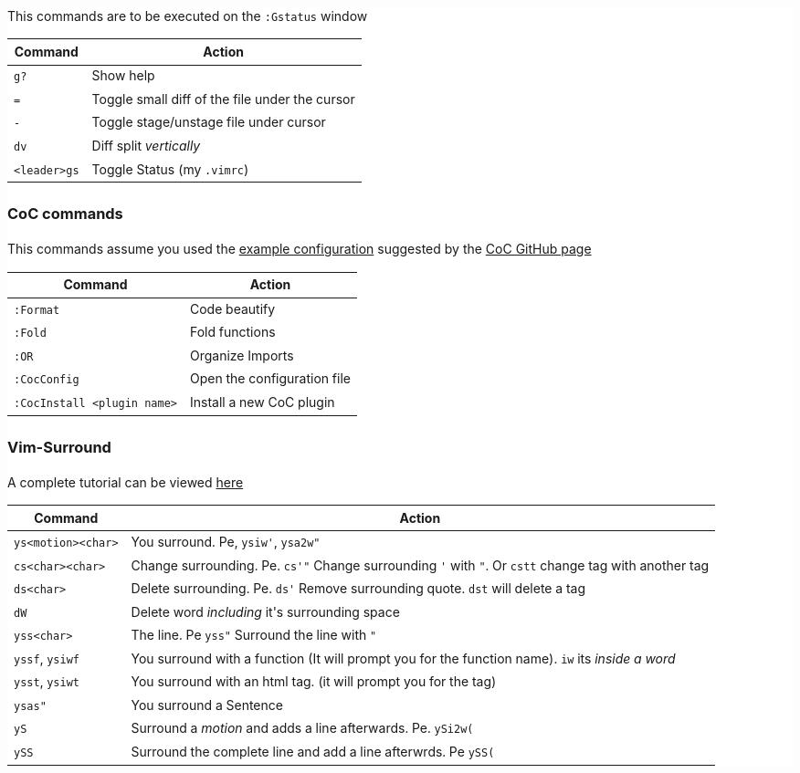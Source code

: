 This commands are to be executed on the `:Gstatus` window

| Command      | Action                                         |
| ------------ | ---------------------------------------------- |
| `g?`         | Show help                                      |
| `=`          | Toggle small diff of the file under the cursor |
| `-`          | Toggle stage/unstage file under cursor         |
| `dv`         | Diff split _vertically_                        |
| `<leader>gs` | Toggle Status (my `.vimrc`)                    |

### CoC commands

This commands assume you used the [example configuration](https://github.com/neoclide/coc.nvim#example-vim-configuration) suggested by the [CoC GitHub page](https://github.com/neoclide/coc.nvim)

| Command                     | Action                      |
| --------------------------- | --------------------------- |
| `:Format`                   | Code beautify               |
| `:Fold`                     | Fold functions              |
| `:OR`                       | Organize Imports            |
| `:CocConfig`                | Open the configuration file |
| `:CocInstall <plugin name>` | Install a new CoC plugin    |

### Vim-Surround

A complete tutorial can be viewed [here](https://www.youtube.com/watch?v=NsHAG4GmZYQ)

| Command            | Action                                                                                                |
| ------------------ | ----------------------------------------------------------------------------------------------------- |
| `ys<motion><char>` | You surround. Pe, `ysiw'`, `ysa2w"`                                                                   |
| `cs<char><char>`   | Change surrounding. Pe. `cs'"` Change surrounding `'` with `"`. Or `cstt` change tag with another tag |
| `ds<char>`         | Delete surrounding. Pe. `ds'` Remove surrounding quote. `dst` will delete a tag                       |
| `dW`               | Delete word _including_ it's surrounding space                                                        |
| `yss<char>`        | The line. Pe `yss"` Surround the line with `"`                                                        |
| `yssf`, `ysiwf`    | You surround with a function (It will prompt you for the function name). `iw` its _inside a word_     |
| `ysst`, `ysiwt`    | You surround with an html tag. (it will prompt you for the tag)                                       |
| `ysas"`            | You surround a Sentence                                                                               |
| `yS`               | Surround a _motion_ and adds a line afterwards. Pe. `ySi2w(`                                          |
| `ySS`              | Surround the complete line and add a line afterwrds. Pe `ySS(`                                        |
